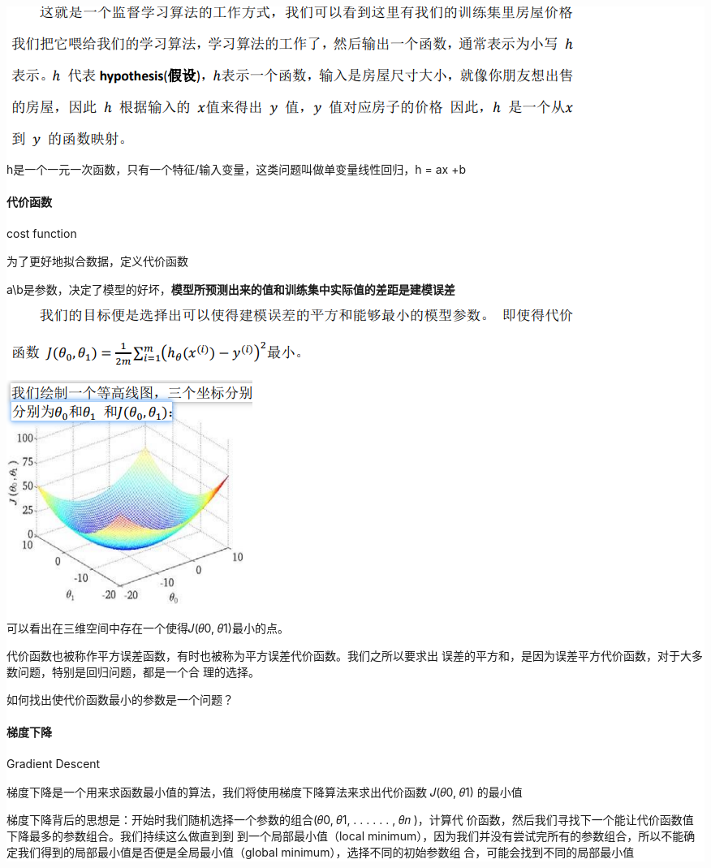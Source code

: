 ![image-20211011172504258](MachineLearningNotes.assets/image-20211011172504258.png)

h是一个一元一次函数，只有一个特征/输入变量，这类问题叫做单变量线性回归，h = ax +b

#### 代价函数

cost function

为了更好地拟合数据，定义代价函数

a\b是参数，决定了模型的好坏，**模型所预测出来的值和训练集中实际值的差距是建模误差**

![image-20211011175018972](MachineLearningNotes.assets/image-20211011175018972.png)

![image-20211011175128093](MachineLearningNotes.assets/image-20211011175128093.png)

可以看出在三维空间中存在一个使得𝐽(𝜃0, 𝜃1)最小的点。

代价函数也被称作平方误差函数，有时也被称为平方误差代价函数。我们之所以要求出 误差的平方和，是因为误差平方代价函数，对于大多数问题，特别是回归问题，都是一个合 理的选择。

如何找出使代价函数最小的参数是一个问题？

#### 梯度下降

Gradient Descent

梯度下降是一个用来求函数最小值的算法，我们将使用梯度下降算法来求出代价函数 𝐽(𝜃0, 𝜃1) 的最小值

梯度下降背后的思想是：开始时我们随机选择一个参数的组合(𝜃0, 𝜃1, . . . . . . , 𝜃𝑛 )，计算代 价函数，然后我们寻找下一个能让代价函数值下降最多的参数组合。我们持续这么做直到到 到一个局部最小值（local minimum），因为我们并没有尝试完所有的参数组合，所以不能确 定我们得到的局部最小值是否便是全局最小值（global minimum），选择不同的初始参数组 合，可能会找到不同的局部最小值
